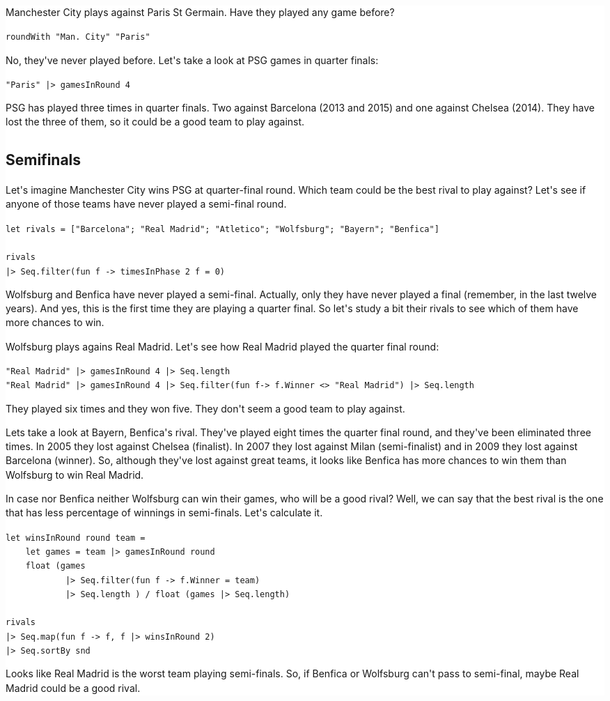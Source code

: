 Manchester City plays against Paris St Germain. Have they played any game before?
    
    roundWith "Man. City" "Paris"

No, they've never played before. Let's take a look at PSG games in quarter finals:

    "Paris" |> gamesInRound 4
    
 PSG has played three times in quarter finals. Two against Barcelona (2013 and 2015) and one against Chelsea (2014). They have lost the three of them, so it could be a good team to play against.
 
 ## Semifinals
 
 Let's imagine Manchester City wins PSG at quarter-final round. Which team could be the best rival to play against? Let's see if anyone of those teams have never played a semi-final round.
 
    let rivals = ["Barcelona"; "Real Madrid"; "Atletico"; "Wolfsburg"; "Bayern"; "Benfica"]

    rivals
    |> Seq.filter(fun f -> timesInPhase 2 f = 0)
    
Wolfsburg and Benfica have never played a semi-final. Actually, only they have never played a final (remember, in the last twelve years). And yes, this is the first time they are playing a quarter final. So let's study a bit their rivals to see which of them have more chances to win.

Wolfsburg plays agains Real Madrid. Let's see how Real Madrid played the quarter final round:

    "Real Madrid" |> gamesInRound 4 |> Seq.length
    "Real Madrid" |> gamesInRound 4 |> Seq.filter(fun f-> f.Winner <> "Real Madrid") |> Seq.length
    
They played six times and they won five. They don't seem a good team to play against.
 
Lets take a look at Bayern, Benfica's rival. They've played eight times the quarter final round, and they've been eliminated three times. In 2005 they lost against Chelsea (finalist). In 2007 they lost against Milan (semi-finalist) and in 2009 they lost against Barcelona (winner). So, although they've lost against great teams, it looks like Benfica has more chances to win them than Wolfsburg to win Real Madrid.
 
In case nor Benfica neither Wolfsburg can win their games, who will be a good rival? Well, we can say that the best rival is the one that has less percentage of winnings in semi-finals. Let's calculate it.

    let winsInRound round team =
        let games = team |> gamesInRound round
        float (games 
                |> Seq.filter(fun f -> f.Winner = team)
                |> Seq.length ) / float (games |> Seq.length)

    rivals
    |> Seq.map(fun f -> f, f |> winsInRound 2)
    |> Seq.sortBy snd 

Looks like Real Madrid is the worst team playing semi-finals. So, if Benfica or Wolfsburg can't pass to semi-final, maybe Real Madrid could be a good rival.
